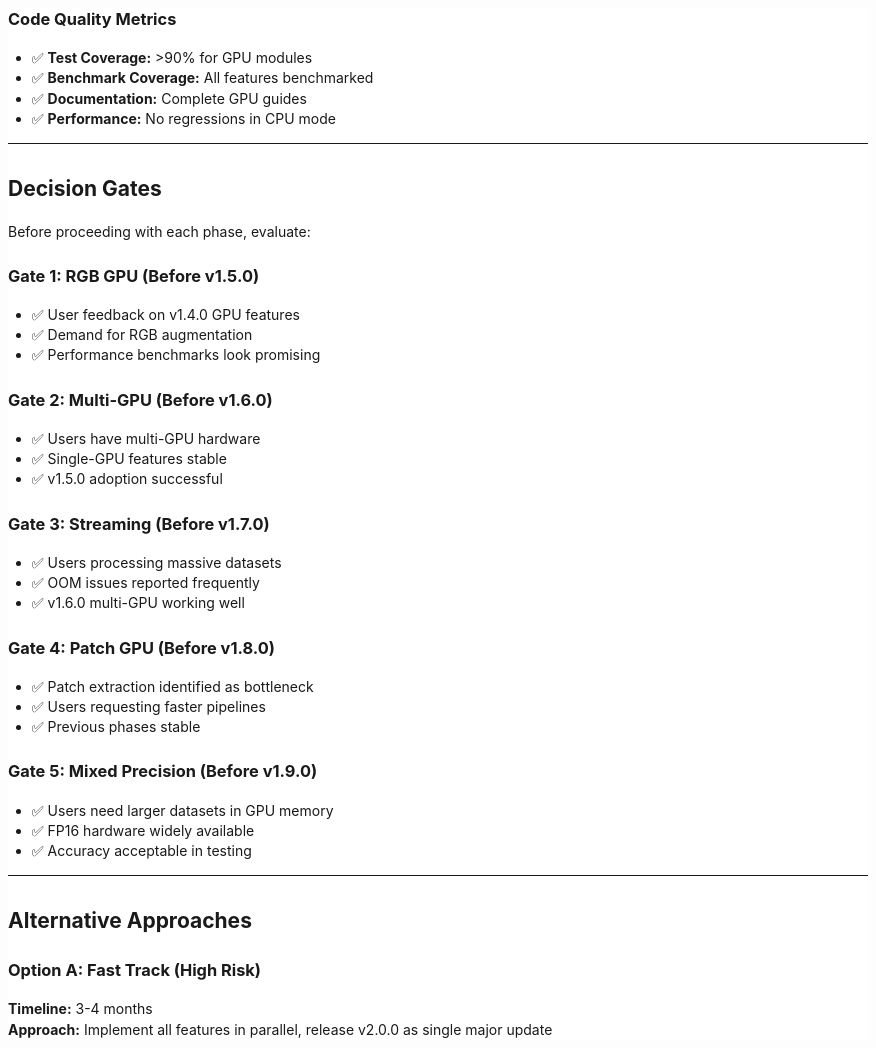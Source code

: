 ### Code Quality Metrics

- ✅ **Test Coverage:** >90% for GPU modules
- ✅ **Benchmark Coverage:** All features benchmarked
- ✅ **Documentation:** Complete GPU guides
- ✅ **Performance:** No regressions in CPU mode

---

## Decision Gates

Before proceeding with each phase, evaluate:

### Gate 1: RGB GPU (Before v1.5.0)

- ✅ User feedback on v1.4.0 GPU features
- ✅ Demand for RGB augmentation
- ✅ Performance benchmarks look promising

### Gate 2: Multi-GPU (Before v1.6.0)

- ✅ Users have multi-GPU hardware
- ✅ Single-GPU features stable
- ✅ v1.5.0 adoption successful

### Gate 3: Streaming (Before v1.7.0)

- ✅ Users processing massive datasets
- ✅ OOM issues reported frequently
- ✅ v1.6.0 multi-GPU working well

### Gate 4: Patch GPU (Before v1.8.0)

- ✅ Patch extraction identified as bottleneck
- ✅ Users requesting faster pipelines
- ✅ Previous phases stable

### Gate 5: Mixed Precision (Before v1.9.0)

- ✅ Users need larger datasets in GPU memory
- ✅ FP16 hardware widely available
- ✅ Accuracy acceptable in testing

---

## Alternative Approaches

### Option A: Fast Track (High Risk)

**Timeline:** 3-4 months  
**Approach:** Implement all features in parallel, release v2.0.0 as single major update

